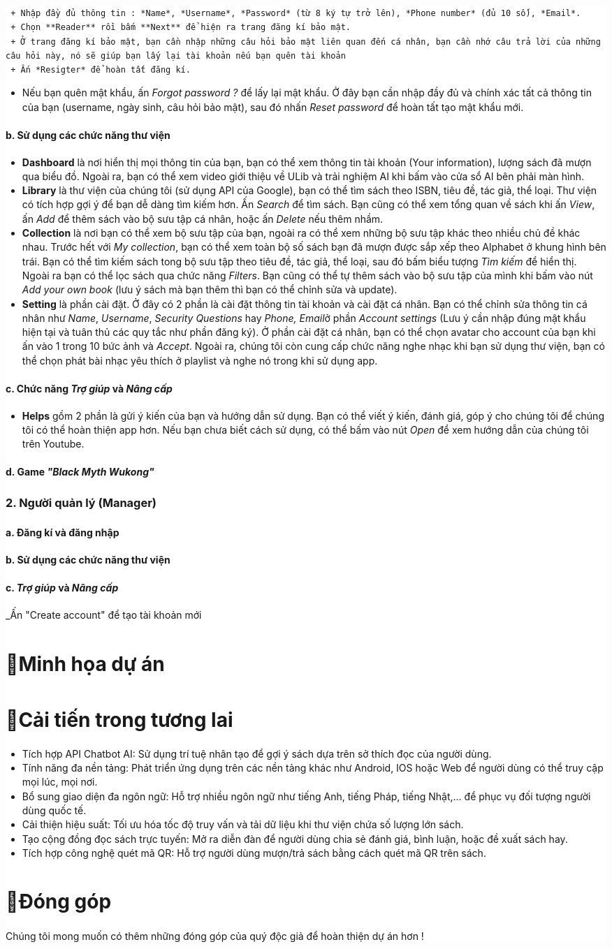      + Nhập đầy đủ thông tin : *Name*, *Username*, *Password* (từ 8 ký tự trở lên), *Phone number* (đủ 10 số), *Email*.
     + Chọn **Reader** rồi bấm **Next** để hiện ra trang đăng kí bảo mật.
     + Ở trang đăng kí bảo mật, bạn cần nhập những câu hỏi bảo mật liên quan đến cá nhân, bạn cần nhớ câu trả lời của những câu hỏi này, nó sẽ giúp bạn lấy lại tài khoản nếu bạn quên tài khoản
     + Ấn *Resigter* để hoàn tất đăng kí.
  - Nếu bạn quên mật khẩu, ấn *Forgot password ?* để lấy lại mật khẩu. Ở đây bạn cần nhập đầy đủ và chính xác tất cả thông tin của bạn (username, ngày sinh, câu hỏi bảo mật), sau đó nhấn *Reset password* để hoàn tất tạo mật khẩu mới.
####  b. Sử dụng các chức năng thư viện
  - **Dashboard** là nơi hiển thị mọi thông tin của bạn, bạn có thể xem thông tin tài khoản (Your information), lượng sách đã mượn qua biểu đồ. Ngoài ra, bạn có thể xem video giới thiệu về ULib và trải nghiệm AI khi bấm vào cửa sổ AI bên phải màn hình.
  - **Library** là thư viện của chúng tôi (sử dụng API của Google), bạn có thể tìm sách theo ISBN, tiêu đề, tác giả, thể loại. Thư viện có tích hợp gợi ý để bạn dễ dàng tìm kiếm hơn. Ấn *Search* để tìm sách. Bạn cũng có thể xem tổng quan về sách khi ấn *View*, ấn *Add* để thêm sách vào bộ sưu tập cá nhân, hoặc ấn *Delete* nếu thêm nhầm.
  - **Collection** là nơi bạn có thể xem bộ sưu tập của bạn, ngoài ra có thể xem những bộ sưu tập khác theo nhiều chủ đề khác nhau. Trước hết với *My collection*, bạn có thể xem toàn bộ số sách bạn đã mượn được sắp xếp theo Alphabet ở khung hình bên trái. Bạn có thể tìm kiếm sách tong bộ sưu tập theo tiêu đề, tác giả, thể loại, sau đó bấm biểu tượng *Tìm kiếm* để hiển thị. Ngoài ra bạn có thể lọc sách qua chức năng *Filters*. Bạn cũng có thể tự thêm sách vào bộ sưu tập của mình khi bấm vào nút *Add your own book* (lưu ý sách mà bạn thêm thì bạn có thể chỉnh sửa và update).
  - **Setting** là phần cài đặt. Ở đây có 2 phần là cài đặt thông tin tài khoản và cài đặt cá nhân. Bạn có thể chỉnh sửa thông tin cá nhân như *Name*, *Username*, *Security Questions* hay *Phone, Email*ở phần *Account settings* (Lưu ý cần nhập đúng mật khẩu hiện tại và tuân thủ các quy tắc như phần đăng ký). Ở phần cài đặt cá nhân, bạn có thể chọn avatar cho account của bạn khi ấn vào 1 trong 10 bức ảnh và *Accept*. Ngoài ra, chúng tôi còn cung cấp chức năng nghe nhạc khi bạn sử dụng thư viện, bạn có thể chọn phát bài nhạc yêu thích ở playlist và nghe nó trong khi sử dụng app.
####  c. Chức năng *Trợ giúp* và *Nâng cấp*
  - **Helps** gồm 2 phần là gửi ý kiến của bạn và hướng dẫn sử dụng. Bạn có thể viết ý kiến, đánh giá, góp ý cho chúng tôi để chúng tôi có thể hoàn thiện app hơn. Nếu bạn chưa biết cách sử dụng, có thể bấm vào nút *Open* để xem hướng dẫn của chúng tôi trên Youtube.
####  d. Game *"Black Myth Wukong"*
### 2. Người quản lý (Manager)
####  a. Đăng kí và đăng nhập
####  b. Sử dụng các chức năng thư viện
####  c. *Trợ giúp* và *Nâng cấp*
  _Ấn "Create account" để tạo tài khoản mới
# 🐸Minh họa dự án 

# 🔭Cải tiến trong tương lai
  - Tích hợp API Chatbot AI: Sử dụng trí tuệ nhân tạo để gợi ý sách dựa trên sở thích đọc của người dùng.
  - Tính năng đa nền tảng: Phát triển ứng dụng trên các nền tảng khác như Android, IOS hoặc Web để người dùng có thể truy cập mọi lúc, mọi nơi.
  - Bổ sung giao diện đa ngôn ngữ: Hỗ trợ nhiều ngôn ngữ như tiếng Anh, tiếng Pháp, tiếng Nhật,... để phục vụ đối tượng người dùng quốc tế.
  - Cải thiện hiệu suất: Tối ưu hóa tốc độ truy vấn và tải dữ liệu khi thư viện chứa số lượng lớn sách.
  - Tạo cộng đồng đọc sách trực tuyến: Mở ra diễn đàn để người dùng chia sẻ đánh giá, bình luận, hoặc đề xuất sách hay.
  - Tích hợp công nghệ quét mã QR: Hỗ trợ người dùng mượn/trả sách bằng cách quét mã QR trên sách.
# 🍒Đóng góp
Chúng tôi mong muốn có thêm những đóng góp của quý độc giả để hoàn thiện dự án hơn !